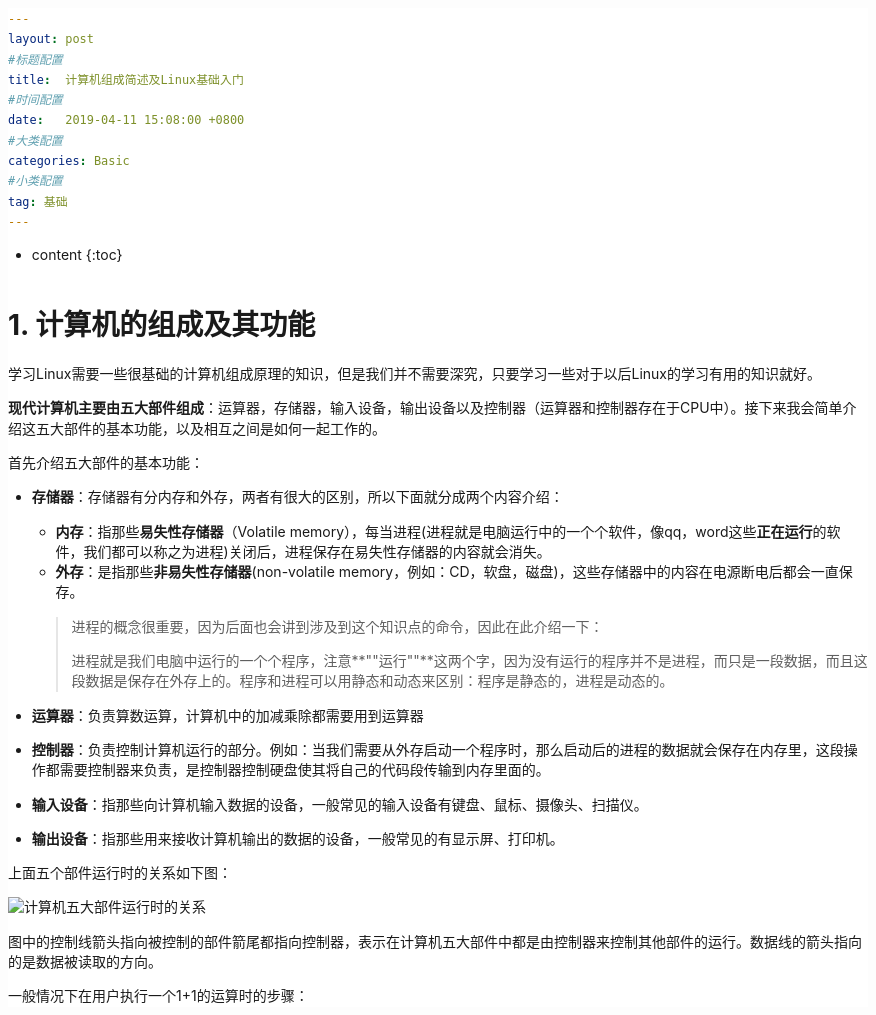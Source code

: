 ```yaml
---
layout: post
#标题配置
title:  计算机组成简述及Linux基础入门
#时间配置
date:   2019-04-11 15:08:00 +0800
#大类配置
categories: Basic
#小类配置
tag: 基础
---
```


* content
{:toc}






# 1. 计算机的组成及其功能

​	学习Linux需要一些很基础的计算机组成原理的知识，但是我们并不需要深究，只要学习一些对于以后Linux的学习有用的知识就好。

**现代计算机主要由五大部件组成**：运算器，存储器，输入设备，输出设备以及控制器（运算器和控制器存在于CPU中）。接下来我会简单介绍这五大部件的基本功能，以及相互之间是如何一起工作的。

首先介绍五大部件的基本功能：

- **存储器**：存储器有分内存和外存，两者有很大的区别，所以下面就分成两个内容介绍：

  - **内存**：指那些**易失性存储器**（Volatile memory），每当进程(进程就是电脑运行中的一个个软件，像qq，word这些**正在运行**的软件，我们都可以称之为进程)关闭后，进程保存在易失性存储器的内容就会消失。
  - **外存**：是指那些**非易失性存储器**(non-volatile memory，例如：CD，软盘，磁盘)，这些存储器中的内容在电源断电后都会一直保存。

  

  > 进程的概念很重要，因为后面也会讲到涉及到这个知识点的命令，因此在此介绍一下：
  >
  > 进程就是我们电脑中运行的一个个程序，注意**""运行""**这两个字，因为没有运行的程序并不是进程，而只是一段数据，而且这段数据是保存在外存上的。程序和进程可以用静态和动态来区别：程序是静态的，进程是动态的。

- **运算器**：负责算数运算，计算机中的加减乘除都需要用到运算器

- **控制器**：负责控制计算机运行的部分。例如：当我们需要从外存启动一个程序时，那么启动后的进程的数据就会保存在内存里，这段操作都需要控制器来负责，是控制器控制硬盘使其将自己的代码段传输到内存里面的。
- **输入设备**：指那些向计算机输入数据的设备，一般常见的输入设备有键盘、鼠标、摄像头、扫描仪。
- **输出设备**：指那些用来接收计算机输出的数据的设备，一般常见的有显示屏、打印机。

上面五个部件运行时的关系如下图：

![计算机五大部件运行时的关系](https://gss0.baidu.com/-fo3dSag_xI4khGko9WTAnF6hhy/zhidao/wh%3D600%2C800/sign=490bafa41a30e924cff194377c38423e/dcc451da81cb39dbf8fed5fad5160924ab18305b.jpg)

图中的控制线箭头指向被控制的部件箭尾都指向控制器，表示在计算机五大部件中都是由控制器来控制其他部件的运行。数据线的箭头指向的是数据被读取的方向。



一般情况下在用户执行一个1+1的运算时的步骤：
